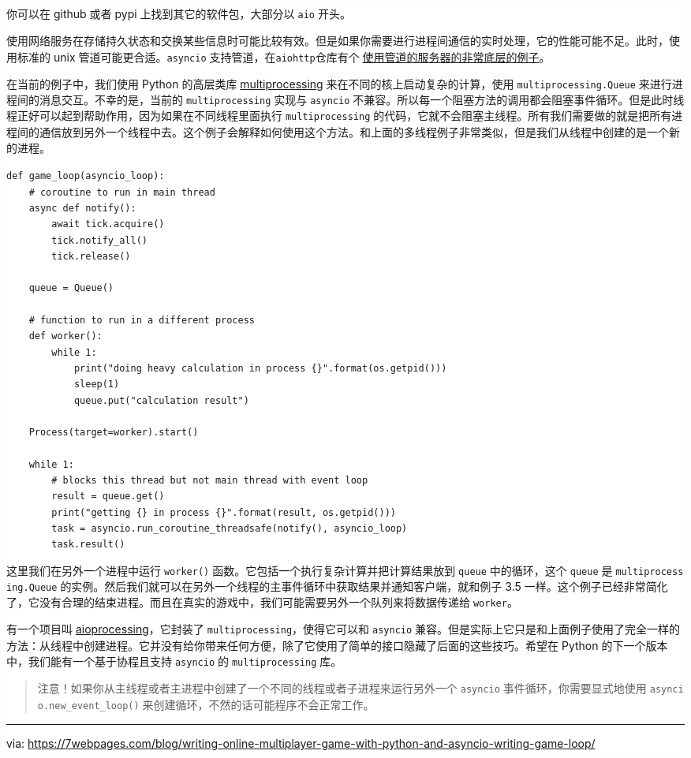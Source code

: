 你可以在 github 或者 pypi 上找到其它的软件包，大部分以 `aio` 开头。

使用网络服务在存储持久状态和交换某些信息时可能比较有效。但是如果你需要进行进程间通信的实时处理，它的性能可能不足。此时，使用标准的 unix 管道可能更合适。`asyncio` 支持管道，在`aiohttp`仓库有个 [使用管道的服务器的非常底层的例子](https://github.com/KeepSafe/aiohttp/blob/master/examples/mpsrv.py)。

在当前的例子中，我们使用 Python 的高层类库 [multiprocessing](https://docs.python.org/3.5/library/multiprocessing.html) 来在不同的核上启动复杂的计算，使用 `multiprocessing.Queue` 来进行进程间的消息交互。不幸的是，当前的 `multiprocessing` 实现与 `asyncio` 不兼容。所以每一个阻塞方法的调用都会阻塞事件循环。但是此时线程正好可以起到帮助作用，因为如果在不同线程里面执行 `multiprocessing` 的代码，它就不会阻塞主线程。所有我们需要做的就是把所有进程间的通信放到另外一个线程中去。这个例子会解释如何使用这个方法。和上面的多线程例子非常类似，但是我们从线程中创建的是一个新的进程。

```shell
def game_loop(asyncio_loop):
    # coroutine to run in main thread
    async def notify():
        await tick.acquire()
        tick.notify_all()
        tick.release()

    queue = Queue()

    # function to run in a different process
    def worker():
        while 1:
            print("doing heavy calculation in process {}".format(os.getpid()))
            sleep(1)
            queue.put("calculation result")

    Process(target=worker).start()

    while 1:
        # blocks this thread but not main thread with event loop
        result = queue.get()
        print("getting {} in process {}".format(result, os.getpid()))
        task = asyncio.run_coroutine_threadsafe(notify(), asyncio_loop)
        task.result()
```

这里我们在另外一个进程中运行 `worker()` 函数。它包括一个执行复杂计算并把计算结果放到 `queue` 中的循环，这个 `queue` 是 `multiprocessing.Queue` 的实例。然后我们就可以在另外一个线程的主事件循环中获取结果并通知客户端，就和例子 3.5 一样。这个例子已经非常简化了，它没有合理的结束进程。而且在真实的游戏中，我们可能需要另外一个队列来将数据传递给 `worker`。

有一个项目叫 [aioprocessing](https://github.com/dano/aioprocessing)，它封装了 `multiprocessing`，使得它可以和 `asyncio` 兼容。但是实际上它只是和上面例子使用了完全一样的方法：从线程中创建进程。它并没有给你带来任何方便，除了它使用了简单的接口隐藏了后面的这些技巧。希望在 Python 的下一个版本中，我们能有一个基于协程且支持 `asyncio` 的 `multiprocessing` 库。

> 
> 注意！如果你从主线程或者主进程中创建了一个不同的线程或者子进程来运行另外一个 `asyncio` 事件循环，你需要显式地使用 `asyncio.new_event_loop()` 来创建循环，不然的话可能程序不会正常工作。
> 
> 
> 

---

via: <https://7webpages.com/blog/writing-online-multiplayer-game-with-python-and-asyncio-writing-game-loop/>
